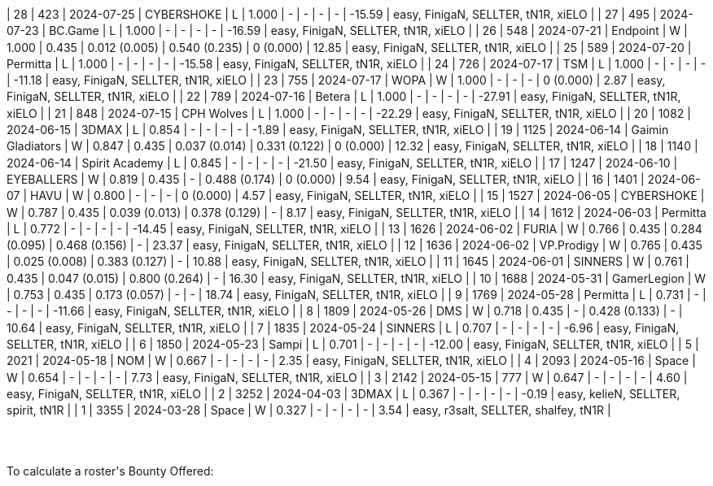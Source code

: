 |           28 |      423 | 2024-07-25 | CYBERSHOKE        | L   | 1.000      | -            | -                | -                | -         |   -15.59 | easy, FinigaN, SELLTER, tN1R, xiELO  |
|           27 |      495 | 2024-07-23 | BC.Game           | L   | 1.000      | -            | -                | -                | -         |   -16.59 | easy, FinigaN, SELLTER, tN1R, xiELO  |
|           26 |      548 | 2024-07-21 | Endpoint          | W   | 1.000      | 0.435        | 0.012 (0.005)    | 0.540 (0.235)    | 0 (0.000) |    12.85 | easy, FinigaN, SELLTER, tN1R, xiELO  |
|           25 |      589 | 2024-07-20 | Permitta          | L   | 1.000      | -            | -                | -                | -         |   -15.58 | easy, FinigaN, SELLTER, tN1R, xiELO  |
|           24 |      726 | 2024-07-17 | TSM               | L   | 1.000      | -            | -                | -                | -         |   -11.18 | easy, FinigaN, SELLTER, tN1R, xiELO  |
|           23 |      755 | 2024-07-17 | WOPA              | W   | 1.000      | -            | -                | -                | 0 (0.000) |     2.87 | easy, FinigaN, SELLTER, tN1R, xiELO  |
|           22 |      789 | 2024-07-16 | Betera            | L   | 1.000      | -            | -                | -                | -         |   -27.91 | easy, FinigaN, SELLTER, tN1R, xiELO  |
|           21 |      848 | 2024-07-15 | CPH Wolves        | L   | 1.000      | -            | -                | -                | -         |   -22.29 | easy, FinigaN, SELLTER, tN1R, xiELO  |
|           20 |     1082 | 2024-06-15 | 3DMAX             | L   | 0.854      | -            | -                | -                | -         |    -1.89 | easy, FinigaN, SELLTER, tN1R, xiELO  |
|           19 |     1125 | 2024-06-14 | Gaimin Gladiators | W   | 0.847      | 0.435        | 0.037 (0.014)    | 0.331 (0.122)    | 0 (0.000) |    12.32 | easy, FinigaN, SELLTER, tN1R, xiELO  |
|           18 |     1140 | 2024-06-14 | Spirit Academy    | L   | 0.845      | -            | -                | -                | -         |   -21.50 | easy, FinigaN, SELLTER, tN1R, xiELO  |
|           17 |     1247 | 2024-06-10 | EYEBALLERS        | W   | 0.819      | 0.435        | -                | 0.488 (0.174)    | 0 (0.000) |     9.54 | easy, FinigaN, SELLTER, tN1R, xiELO  |
|           16 |     1401 | 2024-06-07 | HAVU              | W   | 0.800      | -            | -                | -                | 0 (0.000) |     4.57 | easy, FinigaN, SELLTER, tN1R, xiELO  |
|           15 |     1527 | 2024-06-05 | CYBERSHOKE        | W   | 0.787      | 0.435        | 0.039 (0.013)    | 0.378 (0.129)    | -         |     8.17 | easy, FinigaN, SELLTER, tN1R, xiELO  |
|           14 |     1612 | 2024-06-03 | Permitta          | L   | 0.772      | -            | -                | -                | -         |   -14.45 | easy, FinigaN, SELLTER, tN1R, xiELO  |
|           13 |     1626 | 2024-06-02 | FURIA             | W   | 0.766      | 0.435        | 0.284 (0.095)    | 0.468 (0.156)    | -         |    23.37 | easy, FinigaN, SELLTER, tN1R, xiELO  |
|           12 |     1636 | 2024-06-02 | VP.Prodigy        | W   | 0.765      | 0.435        | 0.025 (0.008)    | 0.383 (0.127)    | -         |    10.88 | easy, FinigaN, SELLTER, tN1R, xiELO  |
|           11 |     1645 | 2024-06-01 | SINNERS           | W   | 0.761      | 0.435        | 0.047 (0.015)    | 0.800 (0.264)    | -         |    16.30 | easy, FinigaN, SELLTER, tN1R, xiELO  |
|           10 |     1688 | 2024-05-31 | GamerLegion       | W   | 0.753      | 0.435        | 0.173 (0.057)    | -                | -         |    18.74 | easy, FinigaN, SELLTER, tN1R, xiELO  |
|            9 |     1769 | 2024-05-28 | Permitta          | L   | 0.731      | -            | -                | -                | -         |   -11.66 | easy, FinigaN, SELLTER, tN1R, xiELO  |
|            8 |     1809 | 2024-05-26 | DMS               | W   | 0.718      | 0.435        | -                | 0.428 (0.133)    | -         |    10.64 | easy, FinigaN, SELLTER, tN1R, xiELO  |
|            7 |     1835 | 2024-05-24 | SINNERS           | L   | 0.707      | -            | -                | -                | -         |    -6.96 | easy, FinigaN, SELLTER, tN1R, xiELO  |
|            6 |     1850 | 2024-05-23 | Sampi             | L   | 0.701      | -            | -                | -                | -         |   -12.00 | easy, FinigaN, SELLTER, tN1R, xiELO  |
|            5 |     2021 | 2024-05-18 | NOM               | W   | 0.667      | -            | -                | -                | -         |     2.35 | easy, FinigaN, SELLTER, tN1R, xiELO  |
|            4 |     2093 | 2024-05-16 | Space             | W   | 0.654      | -            | -                | -                | -         |     7.73 | easy, FinigaN, SELLTER, tN1R, xiELO  |
|            3 |     2142 | 2024-05-15 | 777               | W   | 0.647      | -            | -                | -                | -         |     4.60 | easy, FinigaN, SELLTER, tN1R, xiELO  |
|            2 |     3252 | 2024-04-03 | 3DMAX             | L   | 0.367      | -            | -                | -                | -         |    -0.19 | easy, kelieN, SELLTER, spirit, tN1R  |
|            1 |     3355 | 2024-03-28 | Space             | W   | 0.327      | -            | -                | -                | -         |     3.54 | easy, r3salt, SELLTER, shalfey, tN1R |

<br />
<span id="table2"></span><br />
To calculate a roster's Bounty Offered:<br />
